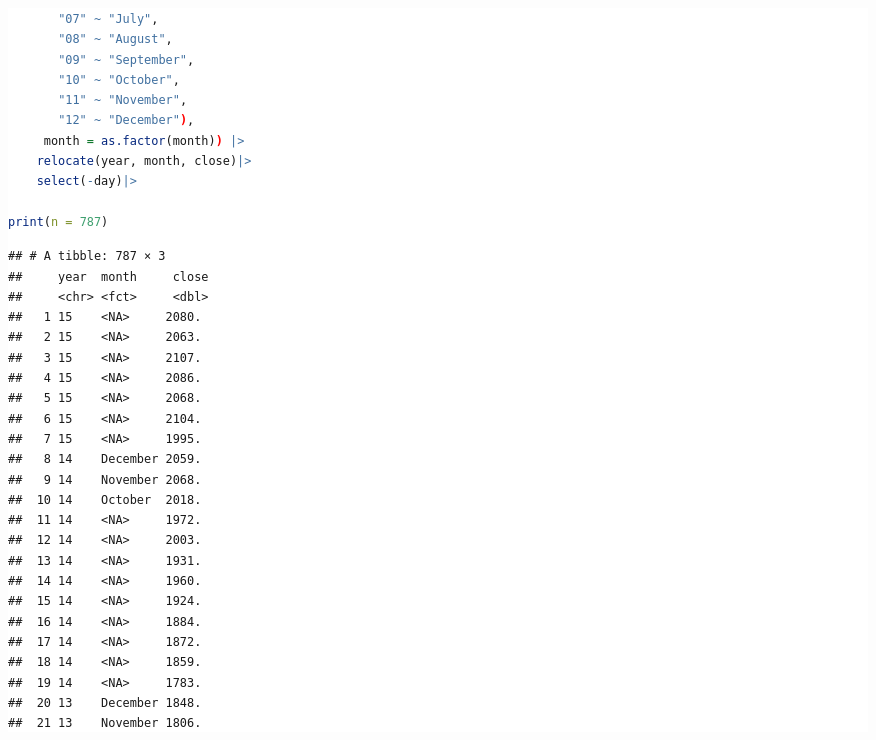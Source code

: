 ``` r
       "07" ~ "July",
       "08" ~ "August",
       "09" ~ "September",
       "10" ~ "October",
       "11" ~ "November",
       "12" ~ "December"),
     month = as.factor(month)) |>
    relocate(year, month, close)|>
    select(-day)|>
  
print(n = 787)
```

    ## # A tibble: 787 × 3
    ##     year  month     close
    ##     <chr> <fct>     <dbl>
    ##   1 15    <NA>     2080. 
    ##   2 15    <NA>     2063. 
    ##   3 15    <NA>     2107. 
    ##   4 15    <NA>     2086. 
    ##   5 15    <NA>     2068. 
    ##   6 15    <NA>     2104. 
    ##   7 15    <NA>     1995. 
    ##   8 14    December 2059. 
    ##   9 14    November 2068. 
    ##  10 14    October  2018. 
    ##  11 14    <NA>     1972. 
    ##  12 14    <NA>     2003. 
    ##  13 14    <NA>     1931. 
    ##  14 14    <NA>     1960. 
    ##  15 14    <NA>     1924. 
    ##  16 14    <NA>     1884. 
    ##  17 14    <NA>     1872. 
    ##  18 14    <NA>     1859. 
    ##  19 14    <NA>     1783. 
    ##  20 13    December 1848. 
    ##  21 13    November 1806. 